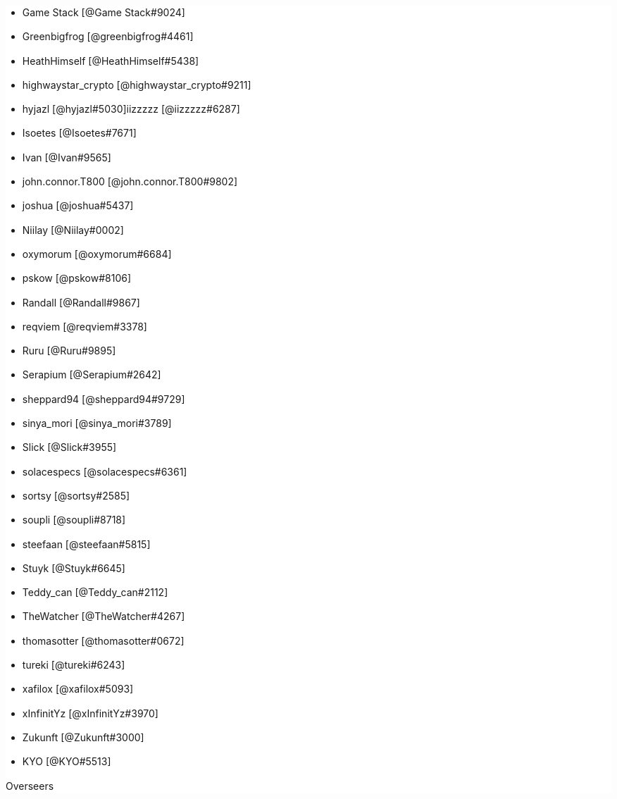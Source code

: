 * Game Stack [@Game Stack#9024]

* Greenbigfrog [@greenbigfrog#4461]

* HeathHimself [@HeathHimself#5438]

* highwaystar_crypto [@highwaystar_crypto#9211]

* hyjazl [@hyjazl#5030]iizzzzz [@iizzzzz#6287]

* Isoetes [@Isoetes#7671]

* Ivan [@Ivan#9565]

* john.connor.T800 [@john.connor.T800#9802]

* joshua [@joshua#5437]

* Niilay [@Niilay#0002]

* oxymorum [@oxymorum#6684]

* pskow [@pskow#8106]

* Randall [@Randall#9867]

* reqviem [@reqviem#3378]

* Ruru [@Ruru#9895]

* Serapium [@Serapium#2642]

* sheppard94 [@sheppard94#9729]

* sinya_mori [@sinya_mori#3789]

* Slick [@Slick#3955]

* solacespecs [@solacespecs#6361]

* sortsy [@sortsy#2585]

* soupli [@soupli#8718]

* steefaan [@steefaan#5815]

* Stuyk [@Stuyk#6645]

* Teddy_can [@Teddy_can#2112]

* TheWatcher [@TheWatcher#4267]

* thomasotter [@thomasotter#0672]

* tureki [@tureki#6243]

* xafilox [@xafilox#5093]

* xInfinitYz [@xInfinitYz#3970]

* Zukunft [@Zukunft#3000]

* KYO [@KYO#5513]

Overseers
